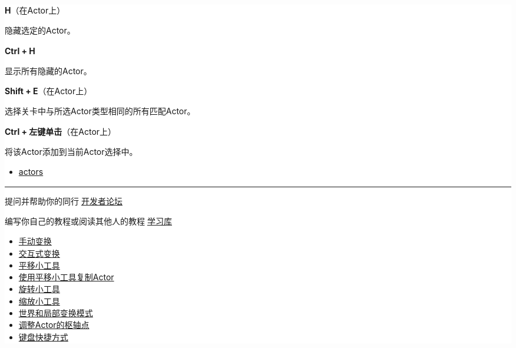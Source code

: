 **H**（在Actor上）

隐藏选定的Actor。

**Ctrl + H**

显示所有隐藏的Actor。

**Shift + E**（在Actor上）

选择关卡中与所选Actor类型相同的所有匹配Actor。

**Ctrl + 左键单击**（在Actor上）

将该Actor添加到当前Actor选择中。

-   [actors](https://dev.epicgames.com/community/search?query=actors)

* * *

提问并帮助你的同行 [开发者论坛](https://forums.unrealengine.com/categories?tag=unreal-engine)

编写你自己的教程或阅读其他人的教程 [学习库](https://dev.epicgames.com/community/unreal-engine/learning)

-   [手动变换](/documentation/zh-cn/unreal-engine/transforming-actors-in-unreal-engine#%E6%89%8B%E5%8A%A8%E5%8F%98%E6%8D%A2)
-   [交互式变换](/documentation/zh-cn/unreal-engine/transforming-actors-in-unreal-engine#%E4%BA%A4%E4%BA%92%E5%BC%8F%E5%8F%98%E6%8D%A2)
-   [平移小工具](/documentation/zh-cn/unreal-engine/transforming-actors-in-unreal-engine#%E5%B9%B3%E7%A7%BB%E5%B0%8F%E5%B7%A5%E5%85%B7)
-   [使用平移小工具复制Actor](/documentation/zh-cn/unreal-engine/transforming-actors-in-unreal-engine#%E4%BD%BF%E7%94%A8%E5%B9%B3%E7%A7%BB%E5%B0%8F%E5%B7%A5%E5%85%B7%E5%A4%8D%E5%88%B6actor)
-   [旋转小工具](/documentation/zh-cn/unreal-engine/transforming-actors-in-unreal-engine#%E6%97%8B%E8%BD%AC%E5%B0%8F%E5%B7%A5%E5%85%B7)
-   [缩放小工具](/documentation/zh-cn/unreal-engine/transforming-actors-in-unreal-engine#%E7%BC%A9%E6%94%BE%E5%B0%8F%E5%B7%A5%E5%85%B7)
-   [世界和局部变换模式](/documentation/zh-cn/unreal-engine/transforming-actors-in-unreal-engine#%E4%B8%96%E7%95%8C%E5%92%8C%E5%B1%80%E9%83%A8%E5%8F%98%E6%8D%A2%E6%A8%A1%E5%BC%8F)
-   [调整Actor的枢轴点](/documentation/zh-cn/unreal-engine/transforming-actors-in-unreal-engine#%E8%B0%83%E6%95%B4actor%E7%9A%84%E6%9E%A2%E8%BD%B4%E7%82%B9)
-   [键盘快捷方式](/documentation/zh-cn/unreal-engine/transforming-actors-in-unreal-engine#%E9%94%AE%E7%9B%98%E5%BF%AB%E6%8D%B7%E6%96%B9%E5%BC%8F)